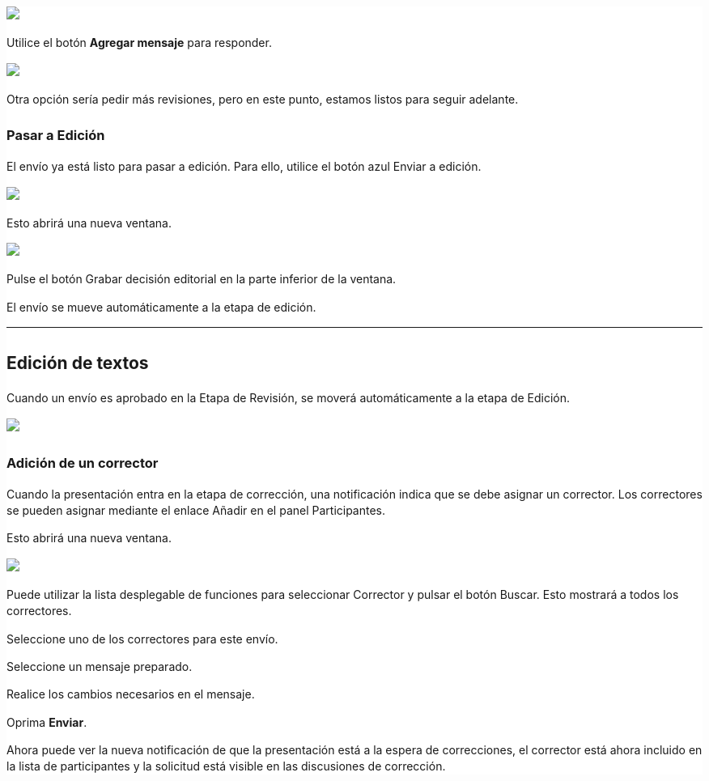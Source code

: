 ![](./assets/image122.png)

Utilice el botón **Agregar mensaje** para responder.

![](./assets/image69.png)

Otra opción sería pedir más revisiones, pero en este punto, estamos listos para seguir adelante.

### Pasar a Edición

El envío ya está listo para pasar a edición. Para ello, utilice el botón azul Enviar a edición.

![](./assets/image37.png)

Esto abrirá una nueva ventana.

![](./assets/image153.png)

Pulse el botón Grabar decisión editorial en la parte inferior de la ventana.

El envío se mueve automáticamente a la etapa de edición.

<hr />

## Edición de textos

Cuando un envío es aprobado en la Etapa de Revisión, se moverá automáticamente a la etapa de Edición.

![](./assets/image174.png)

### Adición de un corrector

Cuando la presentación entra en la etapa de corrección, una notificación indica que se debe asignar un corrector. Los correctores se pueden asignar mediante el enlace Añadir en el panel Participantes.

Esto abrirá una nueva ventana.

![](./assets/image90.png)

Puede utilizar la lista desplegable de funciones para seleccionar Corrector y pulsar el botón Buscar. Esto mostrará a todos los correctores.

Seleccione uno de los correctores para este envío.

Seleccione un mensaje preparado.

Realice los cambios necesarios en el mensaje.

Oprima **Enviar**.

Ahora puede ver la nueva notificación de que la presentación está a la espera de correcciones, el corrector está ahora incluido en la lista de participantes y la solicitud está visible en las discusiones de corrección.
